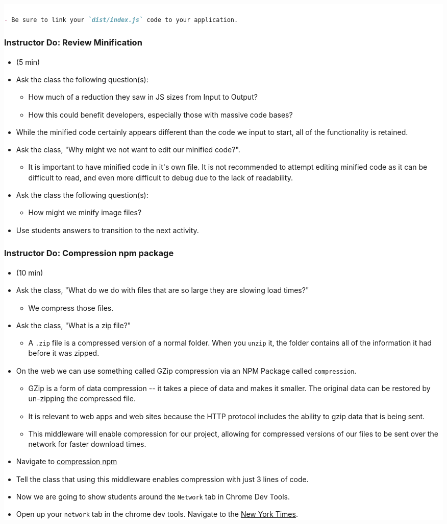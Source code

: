 ```md

- Be sure to link your `dist/index.js` code to your application.
```

### Instructor Do: Review Minification

 - (5 min)

- Ask the class the following question(s):

  - How much of a reduction they saw in JS sizes from Input to Output?

  - How this could benefit developers, especially those with massive code bases?

- While the minified code certainly appears different than the code we input to start, all of the functionality is retained.

- Ask the class, "Why might we not want to edit our minified code?".

  - It is important to have minified code in it's own file. It is not recommended to attempt editing minified code as it can be difficult to read, and even more difficult to debug due to the lack of readability.

- Ask the class the following question(s):

  - How might we minify image files?

- Use students answers to transition to the next activity.

### Instructor Do: Compression npm package

 - (10 min)

- Ask the class, "What do we do with files that are so large they are slowing load times?"

  - We compress those files.

- Ask the class, "What is a zip file?"

  - A `.zip` file is a compressed version of a normal folder. When you `unzip` it, the folder contains all of the information it had before it was zipped.

- On the web we can use something called GZip compression via an NPM Package called `compression`.

  - GZip is a form of data compression -- it takes a piece of data and makes it smaller. The original data can be restored by un-zipping the compressed file.

  - It is relevant to web apps and web sites because the HTTP protocol includes the ability to gzip data that is being sent.

  - This middleware will enable compression for our project, allowing for compressed versions of our files to be sent over the network for faster download times.

- Navigate to [compression npm](https://www.npmjs.com/package/compression)

- Tell the class that using this middleware enables compression with just 3 lines of code.

- Now we are going to show students around the `Network` tab in Chrome Dev Tools.

- Open up your `network` tab in the chrome dev tools. Navigate to the [New York Times](https://www.nytimes.com/).
